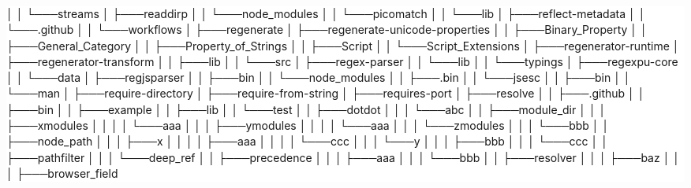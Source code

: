│   │           └───streams
│   ├───readdirp
│   │   └───node_modules
│   │       └───picomatch
│   │           └───lib
│   ├───reflect-metadata
│   │   └───.github
│   │       └───workflows
│   ├───regenerate
│   ├───regenerate-unicode-properties
│   │   ├───Binary_Property
│   │   ├───General_Category
│   │   ├───Property_of_Strings
│   │   ├───Script
│   │   └───Script_Extensions
│   ├───regenerator-runtime
│   ├───regenerator-transform
│   │   ├───lib
│   │   └───src
│   ├───regex-parser
│   │   └───lib
│   │       └───typings
│   ├───regexpu-core
│   │   └───data
│   ├───regjsparser
│   │   ├───bin
│   │   └───node_modules
│   │       ├───.bin
│   │       └───jsesc
│   │           ├───bin
│   │           └───man
│   ├───require-directory
│   ├───require-from-string
│   ├───requires-port
│   ├───resolve
│   │   ├───.github
│   │   ├───bin
│   │   ├───example
│   │   ├───lib
│   │   └───test
│   │       ├───dotdot
│   │       │   └───abc
│   │       ├───module_dir
│   │       │   ├───xmodules
│   │       │   │   └───aaa
│   │       │   ├───ymodules
│   │       │   │   └───aaa
│   │       │   └───zmodules
│   │       │       └───bbb
│   │       ├───node_path
│   │       │   ├───x
│   │       │   │   ├───aaa
│   │       │   │   └───ccc
│   │       │   └───y
│   │       │       ├───bbb
│   │       │       └───ccc
│   │       ├───pathfilter
│   │       │   └───deep_ref
│   │       ├───precedence
│   │       │   ├───aaa
│   │       │   └───bbb
│   │       ├───resolver
│   │       │   ├───baz
│   │       │   ├───browser_field